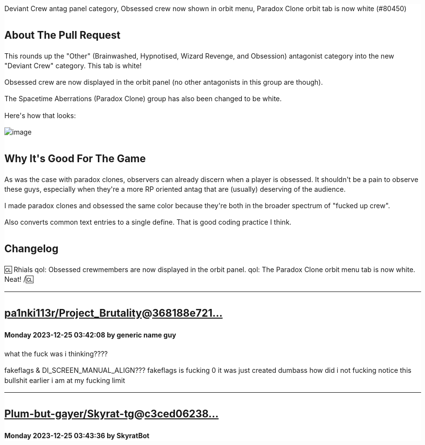 Deviant Crew antag panel category, Obsessed crew now shown in orbit menu, Paradox Clone orbit tab is now white (#80450)

## About The Pull Request

This rounds up the "Other" (Brainwashed, Hypnotised, Wizard Revenge, and
Obsession) antagonist category into the new "Deviant Crew" category.
This tab is white!

Obsessed crew are now displayed in the orbit panel (no other antagonists
in this group are though).

The Spacetime Aberrations (Paradox Clone) group has also been changed to
be white.

Here's how that looks:


![image](https://github.com/tgstation/tgstation/assets/28870487/415b8cbb-7ac3-4e24-9f74-466480c2aab0)
## Why It's Good For The Game

As was the case with paradox clones, observers can already discern when
a player is obsessed. It shouldn't be a pain to observe these guys,
especially when they're a more RP oriented antag that are (usually)
deserving of the audience.

I made paradox clones and obsessed the same color because they're both
in the broader spectrum of "fucked up crew".

Also converts common text entries to a single define. That is good
coding practice I think.
## Changelog
:cl: Rhials
qol: Obsessed crewmembers are now displayed in the orbit panel.
qol: The Paradox Clone orbit menu tab is now white. Neat!
/:cl:

---
## [pa1nki113r/Project_Brutality](https://github.com/pa1nki113r/Project_Brutality)@[368188e721...](https://github.com/pa1nki113r/Project_Brutality/commit/368188e721bc7e377bd74b0d190f6f6c5c8e7836)
#### Monday 2023-12-25 03:42:08 by generic name guy

what the fuck was i thinking????

fakeflags & DI_SCREEN_MANUAL_ALIGN??? fakeflags is fucking 0 it was just created dumbass how did i not fucking notice this bullshit earlier i am at my fucking limit

---
## [Plum-but-gayer/Skyrat-tg](https://github.com/Plum-but-gayer/Skyrat-tg)@[c3ced06238...](https://github.com/Plum-but-gayer/Skyrat-tg/commit/c3ced06238de530cac8ffe846ecf1aff0cfead14)
#### Monday 2023-12-25 03:43:36 by SkyratBot
